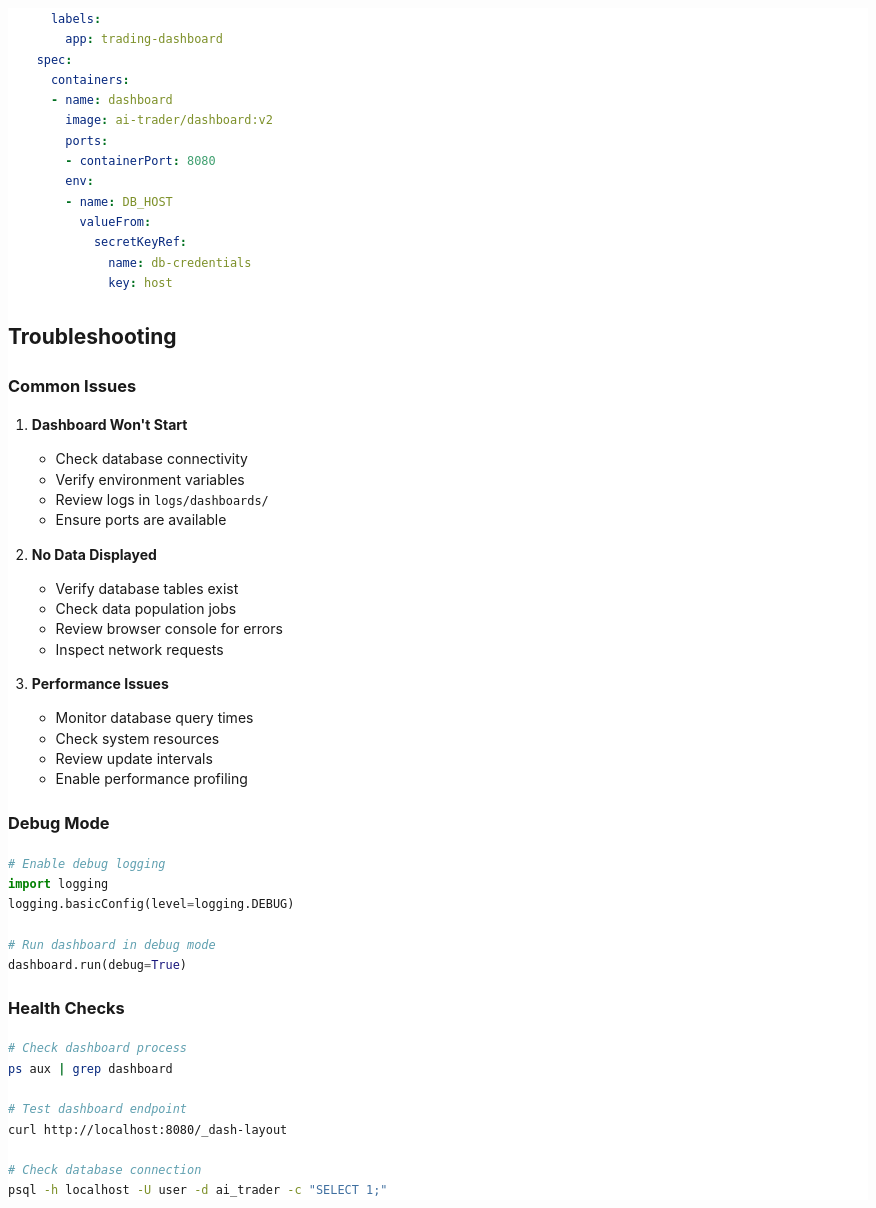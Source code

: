 ```yaml
      labels:
        app: trading-dashboard
    spec:
      containers:
      - name: dashboard
        image: ai-trader/dashboard:v2
        ports:
        - containerPort: 8080
        env:
        - name: DB_HOST
          valueFrom:
            secretKeyRef:
              name: db-credentials
              key: host
```

## Troubleshooting

### Common Issues

1. **Dashboard Won't Start**
   - Check database connectivity
   - Verify environment variables
   - Review logs in `logs/dashboards/`
   - Ensure ports are available

2. **No Data Displayed**
   - Verify database tables exist
   - Check data population jobs
   - Review browser console for errors
   - Inspect network requests

3. **Performance Issues**
   - Monitor database query times
   - Check system resources
   - Review update intervals
   - Enable performance profiling

### Debug Mode
```python
# Enable debug logging
import logging
logging.basicConfig(level=logging.DEBUG)

# Run dashboard in debug mode
dashboard.run(debug=True)
```

### Health Checks
```bash
# Check dashboard process
ps aux | grep dashboard

# Test dashboard endpoint
curl http://localhost:8080/_dash-layout

# Check database connection
psql -h localhost -U user -d ai_trader -c "SELECT 1;"
```
